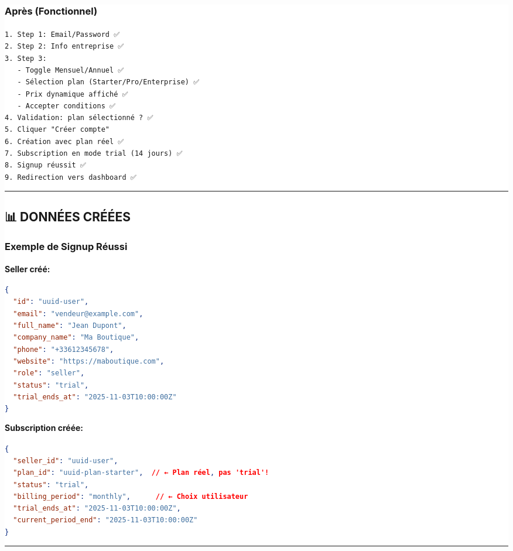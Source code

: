 ### Après (Fonctionnel)

```
1. Step 1: Email/Password ✅
2. Step 2: Info entreprise ✅
3. Step 3:
   - Toggle Mensuel/Annuel ✅
   - Sélection plan (Starter/Pro/Enterprise) ✅
   - Prix dynamique affiché ✅
   - Accepter conditions ✅
4. Validation: plan sélectionné ? ✅
5. Cliquer "Créer compte"
6. Création avec plan réel ✅
7. Subscription en mode trial (14 jours) ✅
8. Signup réussit ✅
9. Redirection vers dashboard ✅
```

---

## 📊 DONNÉES CRÉÉES

### Exemple de Signup Réussi

**Seller créé:**
```json
{
  "id": "uuid-user",
  "email": "vendeur@example.com",
  "full_name": "Jean Dupont",
  "company_name": "Ma Boutique",
  "phone": "+33612345678",
  "website": "https://maboutique.com",
  "role": "seller",
  "status": "trial",
  "trial_ends_at": "2025-11-03T10:00:00Z"
}
```

**Subscription créée:**
```json
{
  "seller_id": "uuid-user",
  "plan_id": "uuid-plan-starter",  // ← Plan réel, pas 'trial'!
  "status": "trial",
  "billing_period": "monthly",      // ← Choix utilisateur
  "trial_ends_at": "2025-11-03T10:00:00Z",
  "current_period_end": "2025-11-03T10:00:00Z"
}
```

---
